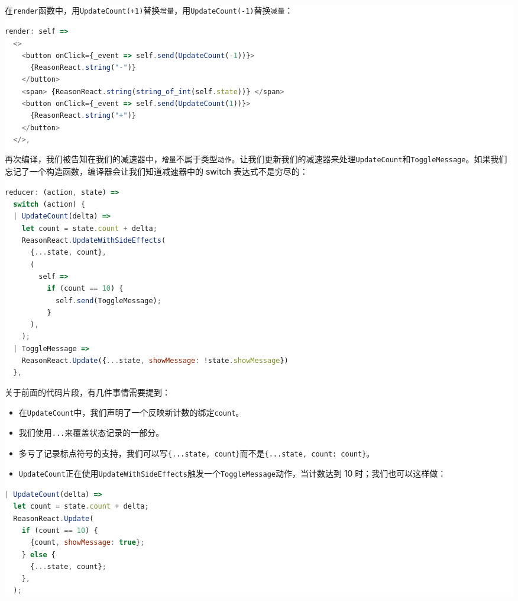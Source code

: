 
在`render`函数中，用`UpdateCount(+1)`替换`增量`，用`UpdateCount(-1)`替换`减量`：

```js
render: self =>
  <>
    <button onClick={_event => self.send(UpdateCount(-1))}>
      {ReasonReact.string("-")}
    </button>
    <span> {ReasonReact.string(string_of_int(self.state))} </span>
    <button onClick={_event => self.send(UpdateCount(1))}>
      {ReasonReact.string("+")}
    </button>
  </>,
```

再次编译，我们被告知在我们的减速器中，`增量`不属于类型`动作`。让我们更新我们的减速器来处理`UpdateCount`和`ToggleMessage`。如果我们忘记了一个构造函数，编译器会让我们知道减速器中的 switch 表达式不是穷尽的：

```js
reducer: (action, state) =>
  switch (action) {
  | UpdateCount(delta) =>
    let count = state.count + delta;
    ReasonReact.UpdateWithSideEffects(
      {...state, count},
      (
        self =>
          if (count == 10) {
            self.send(ToggleMessage);
          }
      ),
    );
  | ToggleMessage =>
    ReasonReact.Update({...state, showMessage: !state.showMessage})
  },
```

关于前面的代码片段，有几件事情需要提到：

+   在`UpdateCount`中，我们声明了一个反映新计数的绑定`count`。

+   我们使用`...`来覆盖状态记录的一部分。

+   多亏了记录标点符号的支持，我们可以写`{...state, count}`而不是`{...state, count: count}`。

+   `UpdateCount`正在使用`UpdateWithSideEffects`触发一个`ToggleMessage`动作，当计数达到 10 时；我们也可以这样做：

```js
| UpdateCount(delta) =>
  let count = state.count + delta;
  ReasonReact.Update(
    if (count == 10) {
      {count, showMessage: true};
    } else {
      {...state, count};
    },
  );
```
